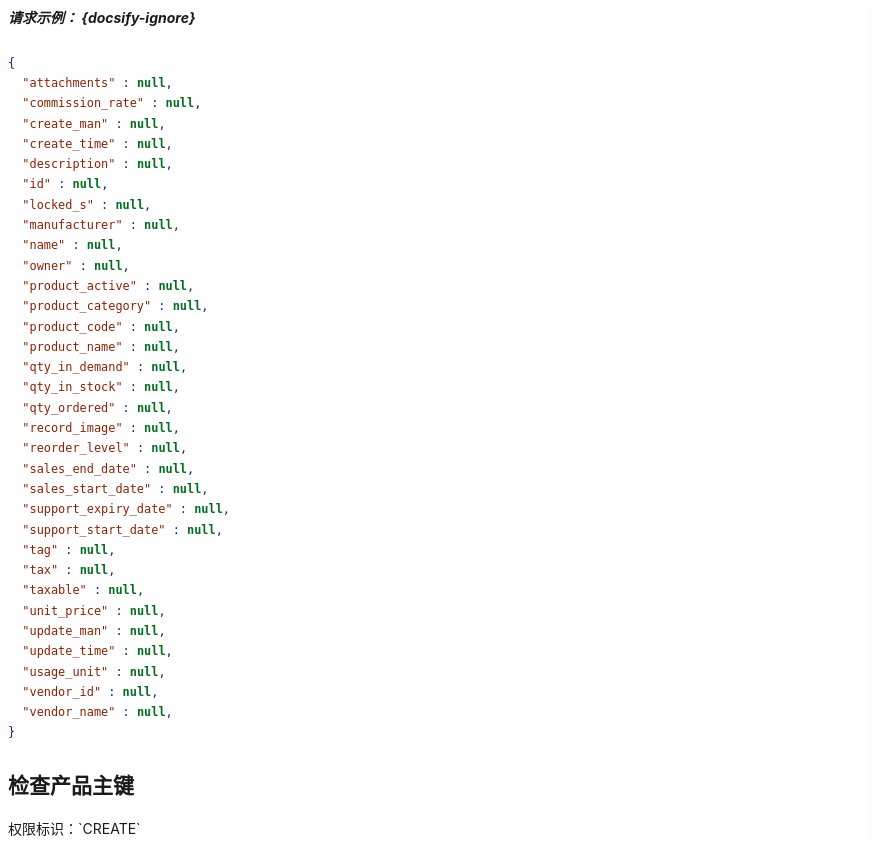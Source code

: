 

##### 请求示例： {docsify-ignore}
```json
{
  "attachments" : null,
  "commission_rate" : null,
  "create_man" : null,
  "create_time" : null,
  "description" : null,
  "id" : null,
  "locked_s" : null,
  "manufacturer" : null,
  "name" : null,
  "owner" : null,
  "product_active" : null,
  "product_category" : null,
  "product_code" : null,
  "product_name" : null,
  "qty_in_demand" : null,
  "qty_in_stock" : null,
  "qty_ordered" : null,
  "record_image" : null,
  "reorder_level" : null,
  "sales_end_date" : null,
  "sales_start_date" : null,
  "support_expiry_date" : null,
  "support_start_date" : null,
  "tag" : null,
  "tax" : null,
  "taxable" : null,
  "unit_price" : null,
  "update_man" : null,
  "update_time" : null,
  "usage_unit" : null,
  "vendor_id" : null,
  "vendor_name" : null,
}
```



## 检查产品主键

<el-row>
<div style="width: 80px">
<el-alert center title="POST" style="background-color: rgba(52, 143, 228, 0.1);color: #348fe4;" :closable="false" ></el-alert>
</div>
<div style="margin-left:5px;width: calc(100% - 85px)">
<el-alert title="/products/check_key" type="info" :closable="false" ></el-alert>
</div>
</el-row>
权限标识：`CREATE`
